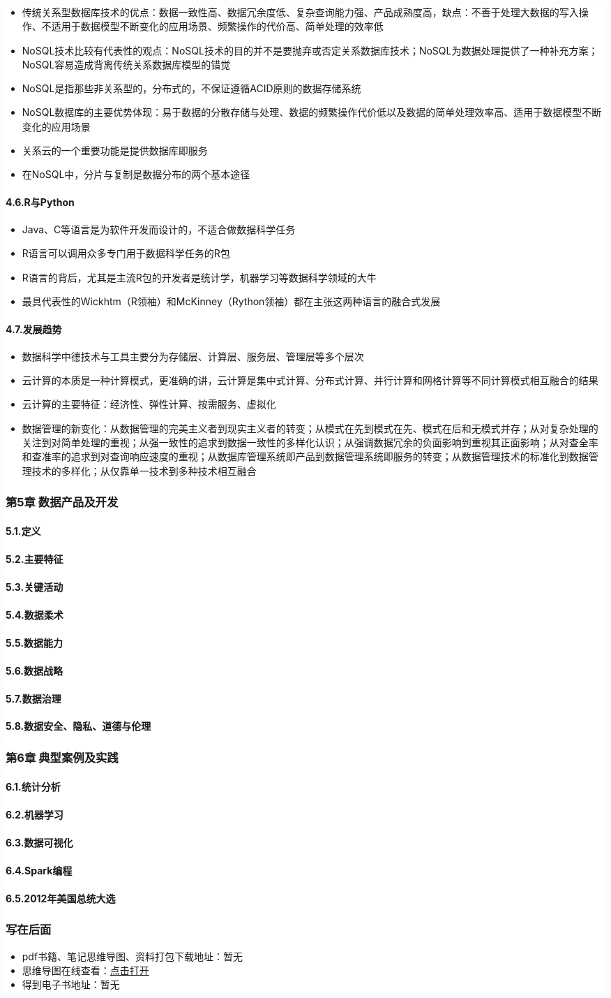 - 传统关系型数据库技术的优点：数据一致性高、数据冗余度低、复杂查询能力强、产品成熟度高，缺点：不善于处理大数据的写入操作、不适用于数据模型不断变化的应用场景、频繁操作的代价高、简单处理的效率低

- NoSQL技术比较有代表性的观点：NoSQL技术的目的并不是要抛弃或否定关系数据库技术；NoSQL为数据处理提供了一种补充方案；NoSQL容易造成背离传统关系数据库模型的错觉

- NoSQL是指那些非关系型的，分布式的，不保证遵循ACID原则的数据存储系统

- NoSQL数据库的主要优势体现：易于数据的分散存储与处理、数据的频繁操作代价低以及数据的简单处理效率高、适用于数据模型不断变化的应用场景

- 关系云的一个重要功能是提供数据库即服务

- 在NoSQL中，分片与复制是数据分布的两个基本途径

#### 4.6.R与Python

- Java、C等语言是为软件开发而设计的，不适合做数据科学任务

- R语言可以调用众多专门用于数据科学任务的R包

- R语言的背后，尤其是主流R包的开发者是统计学，机器学习等数据科学领域的大牛

- 最具代表性的Wickhtm（R领袖）和McKinney（Rython领袖）都在主张这两种语言的融合式发展

#### 4.7.发展趋势

- 数据科学中德技术与工具主要分为存储层、计算层、服务层、管理层等多个层次

- 云计算的本质是一种计算模式，更准确的讲，云计算是集中式计算、分布式计算、并行计算和网格计算等不同计算模式相互融合的结果

- 云计算的主要特征：经济性、弹性计算、按需服务、虚拟化

- 数据管理的新变化：从数据管理的完美主义者到现实主义者的转变；从模式在先到模式在先、模式在后和无模式并存；从对复杂处理的关注到对简单处理的重视；从强一致性的追求到数据一致性的多样化认识；从强调数据冗余的负面影响到重视其正面影响；从对查全率和查准率的追求到对查询响应速度的重视；从数据库管理系统即产品到数据管理系统即服务的转变；从数据管理技术的标准化到数据管理技术的多样化；从仅靠单一技术到多种技术相互融合

### 第5章 数据产品及开发

#### 5.1.定义

#### 5.2.主要特征

#### 5.3.关键活动

#### 5.4.数据柔术

#### 5.5.数据能力

#### 5.6.数据战略

#### 5.7.数据治理

#### 5.8.数据安全、隐私、道德与伦理

### 第6章 典型案例及实践

#### 6.1.统计分析

#### 6.2.机器学习

#### 6.3.数据可视化

#### 6.4.Spark编程

#### 6.5.2012年美国总统大选


### 写在后面
- pdf书籍、笔记思维导图、资料打包下载地址：暂无
- 思维导图在线查看：[点击打开](/bigdata_notes/attachment/E.《数据科学理论与实践(第2版)》.svg)
- 得到电子书地址：暂无